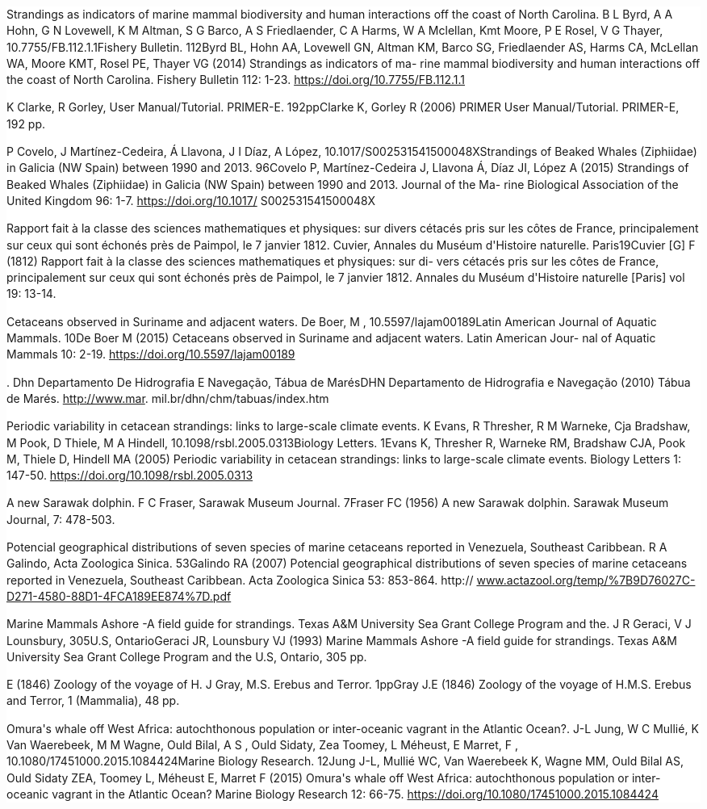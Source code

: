 Strandings as indicators of marine mammal biodiversity and human interactions off the coast of North Carolina. B L Byrd, A A Hohn, G N Lovewell, K M Altman, S G Barco, A S Friedlaender, C A Harms, W A Mclellan, Kmt Moore, P E Rosel, V G Thayer, 10.7755/FB.112.1.1Fishery Bulletin. 112Byrd BL, Hohn AA, Lovewell GN, Altman KM, Barco SG, Friedlaender AS, Harms CA, McLellan WA, Moore KMT, Rosel PE, Thayer VG (2014) Strandings as indicators of ma- rine mammal biodiversity and human interactions off the coast of North Carolina. Fishery Bulletin 112: 1-23. https://doi.org/10.7755/FB.112.1.1

K Clarke, R Gorley, User Manual/Tutorial. PRIMER-E. 192ppClarke K, Gorley R (2006) PRIMER User Manual/Tutorial. PRIMER-E, 192 pp.

P Covelo, J Martínez-Cedeira, Á Llavona, J I Díaz, A López, 10.1017/S002531541500048XStrandings of Beaked Whales (Ziphiidae) in Galicia (NW Spain) between 1990 and 2013. 96Covelo P, Martínez-Cedeira J, Llavona Á, Díaz JI, López A (2015) Strandings of Beaked Whales (Ziphiidae) in Galicia (NW Spain) between 1990 and 2013. Journal of the Ma- rine Biological Association of the United Kingdom 96: 1-7. https://doi.org/10.1017/ S002531541500048X

Rapport fait à la classe des sciences mathematiques et physiques: sur divers cétacés pris sur les côtes de France, principalement sur ceux qui sont échonés près de Paimpol, le 7 janvier 1812. Cuvier, Annales du Muséum d'Histoire naturelle. Paris19Cuvier [G] F (1812) Rapport fait à la classe des sciences mathematiques et physiques: sur di- vers cétacés pris sur les côtes de France, principalement sur ceux qui sont échonés près de Paimpol, le 7 janvier 1812. Annales du Muséum d'Histoire naturelle [Paris] vol 19: 13-14.

Cetaceans observed in Suriname and adjacent waters. De Boer, M , 10.5597/lajam00189Latin American Journal of Aquatic Mammals. 10De Boer M (2015) Cetaceans observed in Suriname and adjacent waters. Latin American Jour- nal of Aquatic Mammals 10: 2-19. https://doi.org/10.5597/lajam00189

. Dhn Departamento De Hidrografia E Navegação, Tábua de MarésDHN Departamento de Hidrografia e Navegação (2010) Tábua de Marés. http://www.mar. mil.br/dhn/chm/tabuas/index.htm

Periodic variability in cetacean strandings: links to large-scale climate events. K Evans, R Thresher, R M Warneke, Cja Bradshaw, M Pook, D Thiele, M A Hindell, 10.1098/rsbl.2005.0313Biology Letters. 1Evans K, Thresher R, Warneke RM, Bradshaw CJA, Pook M, Thiele D, Hindell MA (2005) Periodic variability in cetacean strandings: links to large-scale climate events. Biology Letters 1: 147-50. https://doi.org/10.1098/rsbl.2005.0313

A new Sarawak dolphin. F C Fraser, Sarawak Museum Journal. 7Fraser FC (1956) A new Sarawak dolphin. Sarawak Museum Journal, 7: 478-503.

Potencial geographical distributions of seven species of marine cetaceans reported in Venezuela, Southeast Caribbean. R A Galindo, Acta Zoologica Sinica. 53Galindo RA (2007) Potencial geographical distributions of seven species of marine cetaceans reported in Venezuela, Southeast Caribbean. Acta Zoologica Sinica 53: 853-864. http:// www.actazool.org/temp/%7B9D76027C-D271-4580-88D1-4FCA189EE874%7D.pdf

Marine Mammals Ashore -A field guide for strandings. Texas A&M University Sea Grant College Program and the. J R Geraci, V J Lounsbury, 305U.S, OntarioGeraci JR, Lounsbury VJ (1993) Marine Mammals Ashore -A field guide for strandings. Texas A&M University Sea Grant College Program and the U.S, Ontario, 305 pp.

E (1846) Zoology of the voyage of H. J Gray, M.S. Erebus and Terror. 1ppGray J.E (1846) Zoology of the voyage of H.M.S. Erebus and Terror, 1 (Mammalia), 48 pp.

Omura's whale off West Africa: autochthonous population or inter-oceanic vagrant in the Atlantic Ocean?. J-L Jung, W C Mullié, K Van Waerebeek, M M Wagne, Ould Bilal, A S , Ould Sidaty, Zea Toomey, L Méheust, E Marret, F , 10.1080/17451000.2015.1084424Marine Biology Research. 12Jung J-L, Mullié WC, Van Waerebeek K, Wagne MM, Ould Bilal AS, Ould Sidaty ZEA, Toomey L, Méheust E, Marret F (2015) Omura's whale off West Africa: autochthonous population or inter-oceanic vagrant in the Atlantic Ocean? Marine Biology Research 12: 66-75. https://doi.org/10.1080/17451000.2015.1084424
